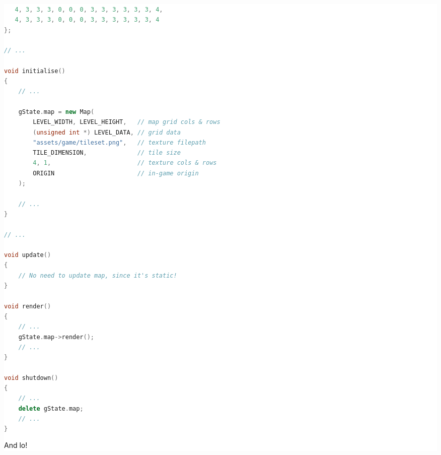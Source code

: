 ```cpp
   4, 3, 3, 3, 0, 0, 0, 3, 3, 3, 3, 3, 3, 4,
   4, 3, 3, 3, 0, 0, 0, 3, 3, 3, 3, 3, 3, 4
};

// ...

void initialise()
{
    // ...

    gState.map = new Map(
        LEVEL_WIDTH, LEVEL_HEIGHT,   // map grid cols & rows
        (unsigned int *) LEVEL_DATA, // grid data
        "assets/game/tileset.png",   // texture filepath
        TILE_DIMENSION,              // tile size
        4, 1,                        // texture cols & rows
        ORIGIN                       // in-game origin
    );

    // ...
}

// ...

void update()
{
    // No need to update map, since it's static!
}

void render()
{
    // ...
    gState.map->render();
    // ...
}

void shutdown()
{
    // ...
    delete gState.map;
    // ...
}
```

And lo!

<a id="fg-6"></a>

<p align=center>